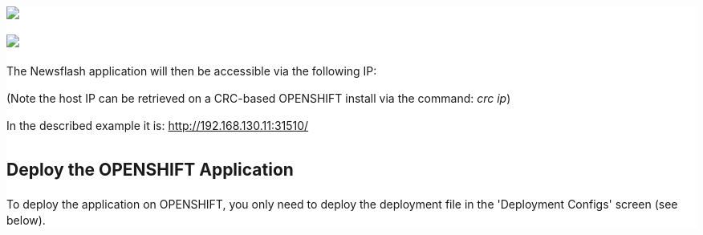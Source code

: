 ![](image/image9.png)

![](image/image10.png)

The Newsflash application will then be accessible via the following IP:

(Note the host IP can be retrieved on a CRC-based OPENSHIFT install via
the command: *crc ip*)

In the described example it is: http://192.168.130.11:31510/

Deploy the OPENSHIFT Application
--------------------------------

To deploy the application on OPENSHIFT, you only need to deploy the
deployment file in the 'Deployment Configs' screen (see below).
